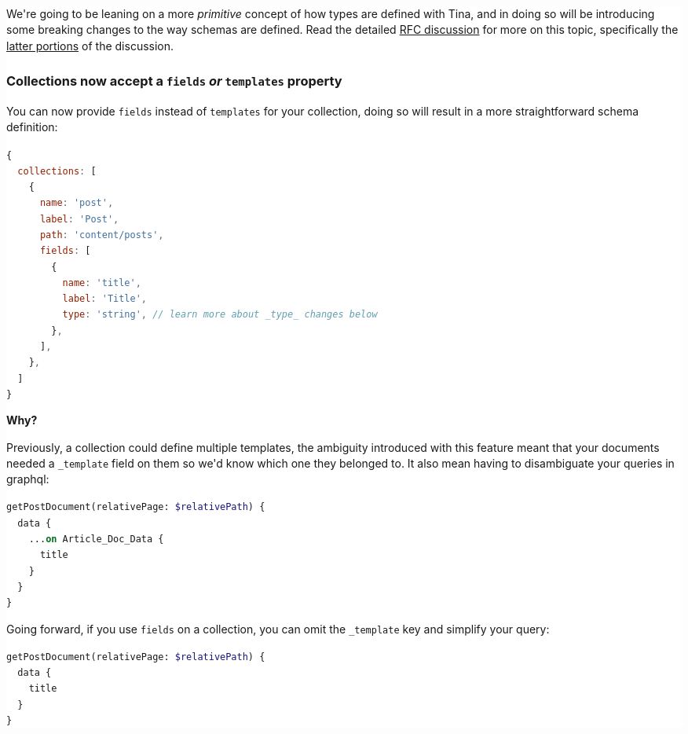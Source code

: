 We're going to be leaning on a more _primitive_ concept of how types are defined with Tina, and in doing so will be introducing some breaking changes to the way schemas are defined. Read the detailed [RFC discussion](https://github.com/tinacms/rfcs/pull/18) for more on this topic, specifically the [latter portions](https://github.com/tinacms/rfcs/pull/18#issuecomment-805400313) of the discussion.

### Collections now accept a `fields` _or_ `templates` property

You can now provide `fields` instead of `templates` for your collection, doing so will result in a more straightforward schema definition:

```js
{
  collections: [
    {
      name: 'post',
      label: 'Post',
      path: 'content/posts',
      fields: [
        {
          name: 'title',
          label: 'Title',
          type: 'string', // learn more about _type_ changes below
        },
      ],
    },
  ]
}
```

**Why?**

Previously, a collection could define multiple templates, the ambiguity introduced with this feature meant that your documents needed a `_template` field on them so we'd know which one they belonged to. It also mean having to disambiguate your queries in graphql:

```graphql
getPostDocument(relativePage: $relativePath) {
  data {
    ...on Article_Doc_Data {
      title
    }
  }
}
```

Going forward, if you use `fields` on a collection, you can omit the `_template` key and simplify your query:

```graphql
getPostDocument(relativePage: $relativePath) {
  data {
    title
  }
}
```
